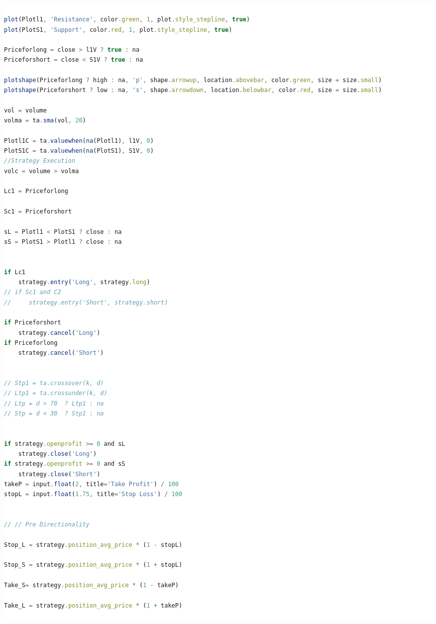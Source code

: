 ``` javascript

plot(Plotl1, 'Resistance', color.green, 1, plot.style_stepline, true)
plot(PlotS1, 'Support', color.red, 1, plot.style_stepline, true)

Priceforlong = close > l1V ? true : na
Priceforshort = close < S1V ? true : na

plotshape(Priceforlong ? high : na, 'p', shape.arrowup, location.abovebar, color.green, size = size.small)
plotshape(Priceforshort ? low : na, 's', shape.arrowdown, location.belowbar, color.red, size = size.small)

vol = volume
volma = ta.sma(vol, 20)

Plotl1C = ta.valuewhen(na(Plotl1), l1V, 0)
PlotS1C = ta.valuewhen(na(PlotS1), S1V, 0)
//Strategy Execution
volc = volume > volma 

Lc1 = Priceforlong 

Sc1 = Priceforshort

sL = Plotl1 < PlotS1 ? close : na
sS = PlotS1 > Plotl1 ? close : na


if Lc1 
    strategy.entry('Long', strategy.long)
// if Sc1 and C2
//     strategy.entry('Short', strategy.short)

if Priceforshort
    strategy.cancel('Long')
if Priceforlong   
    strategy.cancel('Short')


// Stp1 = ta.crossover(k, d)
// Ltp1 = ta.crossunder(k, d)
// Ltp = d > 70  ? Ltp1 : na
// Stp = d < 30  ? Stp1 : na


if strategy.openprofit >= 0 and sL
    strategy.close('Long')
if strategy.openprofit >= 0 and sS
    strategy.close('Short')
takeP = input.float(2, title='Take Profit') / 100
stopL = input.float(1.75, title='Stop Loss') / 100


// // Pre Directionality

Stop_L = strategy.position_avg_price * (1 - stopL)

Stop_S = strategy.position_avg_price * (1 + stopL)

Take_S= strategy.position_avg_price * (1 - takeP)

Take_L = strategy.position_avg_price * (1 + takeP)
     
```